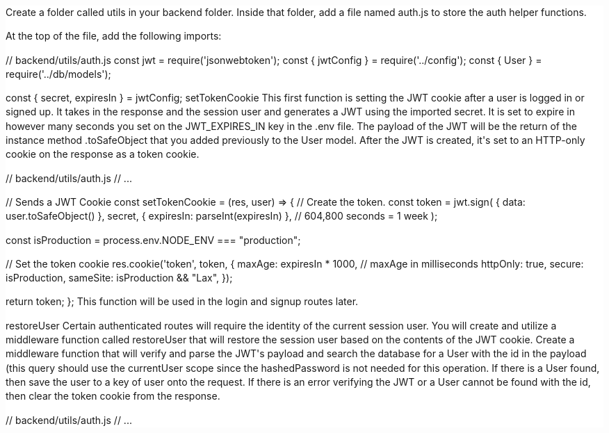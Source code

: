 Create a folder called utils in your backend folder. Inside that folder, add a file named auth.js to store the auth helper functions.

At the top of the file, add the following imports:

// backend/utils/auth.js
const jwt = require('jsonwebtoken');
const { jwtConfig } = require('../config');
const { User } = require('../db/models');

const { secret, expiresIn } = jwtConfig;
setTokenCookie
This first function is setting the JWT cookie after a user is logged in or signed up. It takes in the response and the session user and generates a JWT using the imported secret. It is set to expire in however many seconds you set on the JWT_EXPIRES_IN key in the .env file. The payload of the JWT will be the return of the instance method .toSafeObject that you added previously to the User model. After the JWT is created, it's set to an HTTP-only cookie on the response as a token cookie.

// backend/utils/auth.js
// ...

// Sends a JWT Cookie
const setTokenCookie = (res, user) => {
  // Create the token.
  const token = jwt.sign(
    { data: user.toSafeObject() },
    secret,
    { expiresIn: parseInt(expiresIn) }, // 604,800 seconds = 1 week
  );

  const isProduction = process.env.NODE_ENV === "production";

  // Set the token cookie
  res.cookie('token', token, {
    maxAge: expiresIn * 1000, // maxAge in milliseconds
    httpOnly: true,
    secure: isProduction,
    sameSite: isProduction && "Lax",
  });

  return token;
};
This function will be used in the login and signup routes later.

restoreUser
Certain authenticated routes will require the identity of the current session user. You will create and utilize a middleware function called restoreUser that will restore the session user based on the contents of the JWT cookie. Create a middleware function that will verify and parse the JWT's payload and search the database for a User with the id in the payload (this query should use the currentUser scope since the hashedPassword is not needed for this operation. If there is a User found, then save the user to a key of user onto the request. If there is an error verifying the JWT or a User cannot be found with the id, then clear the token cookie from the response.

// backend/utils/auth.js
// ...
